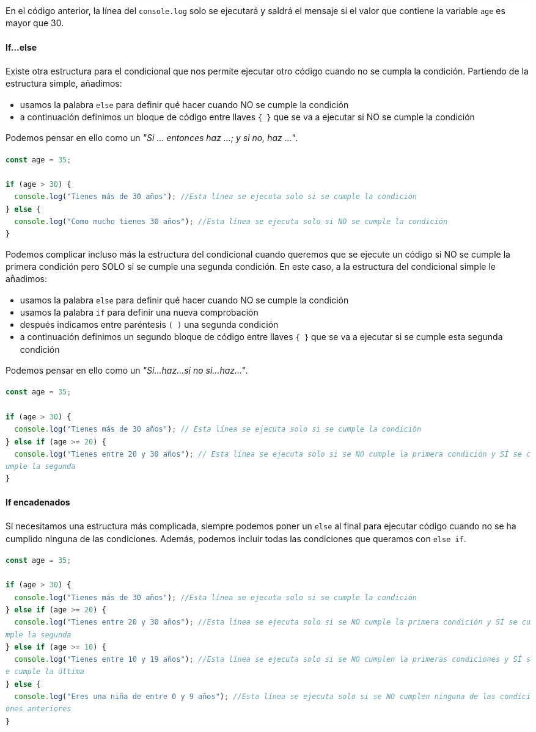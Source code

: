 En el código anterior, la línea del `console.log` solo se ejecutará y saldrá el mensaje si el valor que contiene la variable `age` es mayor que 30.

#### If...else

Existe otra estructura para el condicional que nos permite ejecutar otro código cuando no se cumpla la condición. Partiendo de la estructura simple, añadimos:

* usamos la palabra `else` para definir qué hacer cuando NO se cumple la condición
* a continuación definimos un bloque de código entre llaves `{ }` que se va a ejecutar si NO se cumple la condición

Podemos pensar en ello como un *"Si ... entonces haz ...; y si no, haz ..."*.

```js
const age = 35;

if (age > 30) {
  console.log("Tienes más de 30 años"); //Esta línea se ejecuta solo si se cumple la condición
} else {
  console.log("Como mucho tienes 30 años"); //Esta línea se ejecuta solo si NO se cumple la condición
}
```

Podemos complicar incluso más la estructura del condicional cuando queremos que se ejecute un código si NO se cumple la primera condición pero SOLO si se cumple una segunda condición. En este caso, a la estructura del condicional simple le añadimos:

* usamos la palabra `else` para definir qué hacer cuando NO se cumple la condición
* usamos la palabra `if` para definir una nueva comprobación
* después indicamos entre paréntesis `( )` una segunda condición
* a continuación definimos un segundo bloque de código entre llaves `{ }` que se va a ejecutar si se cumple esta segunda condición

Podemos pensar en ello como un *"Si...haz...si no si...haz..."*.

```js
const age = 35;

if (age > 30) {
  console.log("Tienes más de 30 años"); // Esta línea se ejecuta solo si se cumple la condición
} else if (age >= 20) {
  console.log("Tienes entre 20 y 30 años"); // Esta línea se ejecuta solo si se NO cumple la primera condición y SÍ se cumple la segunda
}
```

#### If encadenados

Si necesitamos una estructura más complicada, siempre podemos poner un `else` al final para ejecutar código cuando no se ha cumplido ninguna de las condiciones. Además, podemos incluir todas las condiciones que queramos con `else if`.

```js
const age = 35;

if (age > 30) {
  console.log("Tienes más de 30 años"); //Esta línea se ejecuta solo si se cumple la condición
} else if (age >= 20) {
  console.log("Tienes entre 20 y 30 años"); //Esta línea se ejecuta solo si se NO cumple la primera condición y SÍ se cumple la segunda
} else if (age >= 10) {
  console.log("Tienes entre 10 y 19 años"); //Esta línea se ejecuta solo si se NO cumplen la primeras condiciones y SÍ se cumple la última
} else {
  console.log("Eres una niña de entre 0 y 9 años"); //Esta línea se ejecuta solo si se NO cumplen ninguna de las condiciones anteriores
}
```